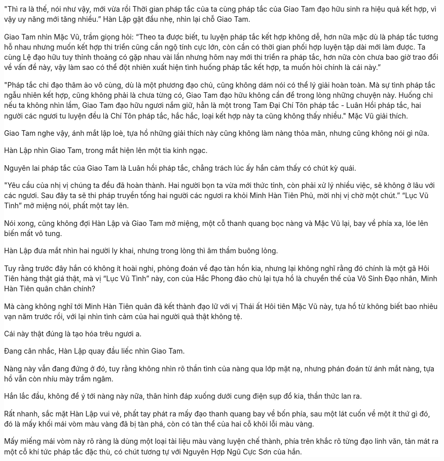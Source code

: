 "Thì ra là thế, nói như vậy, mới vừa rồi Thời gian pháp tắc của ta cùng pháp tắc của Giao Tam đạo hữu sinh ra hiệu quả kết hợp, vì vậy uy năng mới tăng nhiều.” Hàn Lập gật đầu nhẹ, nhìn lại chỗ Giao Tam.

Giao Tam nhìn Mặc Vũ, trầm giọng hỏi: “Theo ta được biết, tu luyện pháp tắc kết hợp không dễ, hơn nữa mặc dù là pháp tắc tương hỗ nhau nhưng muốn kết hợp thi triển cũng cần ngộ tính cực lớn, còn cần có thời gian phối hợp luyện tập dài mới làm được. Ta cùng Lệ đạo hữu tuy thỉnh thoảng có gặp nhau vài lần nhưng hôm nay mới thi triển ra pháp tắc, hơn nữa còn chưa bao giờ trao đổi về vấn đề này, vậy làm sao có thể đột nhiên xuất hiện tình huống pháp tắc kết hợp, ta muốn hỏi chính là cái này.”

"Pháp tắc chi đạo thâm ảo vô cùng, dù là một phương đạo chủ, cũng không dám nói có thể lý giải hoàn toàn. Mà sự tình pháp tắc ngẫu nhiên kết hợp, cũng không phải là chưa từng có, Giao Tam đạo hữu không cần để trong lòng những chuyện này. Huống chi nếu ta không nhìn lầm, Giao Tam đạo hữu ngươi nắm giữ, hẳn là một trong Tam Đại Chí Tôn pháp tắc - Luân Hồi pháp tắc, hai người các ngươi tu luyện đều là Chí Tôn pháp tắc, hắc hắc, loại kết hợp này ta cũng không thấy nhiều." Mặc Vũ giải thích.

Giao Tam nghe vậy, ánh mắt lập loè, tựa hồ những giải thích này cũng không làm nàng thỏa mãn, nhưng cũng không nói gì nữa.

Hàn Lập nhìn Giao Tam, trong mắt hiện lên một tia kinh ngạc.

Nguyên lai pháp tắc của Giao Tam là Luân hồi pháp tắc, chẳng trách lúc ấy hắn cảm thấy có chút kỳ quái.

"Yêu cầu của nhị vị chúng ta đều đã hoàn thành. Hai người bọn ta vừa mới thức tỉnh, còn phải xử lý nhiều việc, sẽ không ở lâu với các ngươi. Sau đây ta sẽ thi pháp truyền tống hai người các ngươi ra khỏi Minh Hàn Tiên Phủ, mời nhị vị chờ một chút.” “Lục Vũ Tình” mở miệng nói, phất một tay lên.

Nói xong, cũng không đợi Hàn Lập và Giao Tam mở miệng, một cỗ thanh quang bọc nàng và Mặc Vũ lại, bay về phía xa, lóe lên biến mất vô tung.

Hàn Lập đưa mắt nhìn hai người ly khai, nhưng trong lòng thì âm thầm buông lỏng.

Tuy rằng trước đây hắn có không ít hoài nghi, phỏng đoán về đạo tàn hồn kia, nhưng lại không nghĩ rằng đó chính là một gã Hôi Tiên hàng thật giá thật, mà vị “Lục Vũ Tình” này, con của Hắc Phong đảo chủ lại tựa hồ là chuyển thế của Vô Sinh Đạo nhân, Minh Hàn Tiên quân chân chính?

Mà càng không nghĩ tới Minh Hàn Tiên quân đã kết thành đạo lữ với vị Thái ất Hôi tiên Mặc Vũ này, tựa hồ từ không biết bao nhiêu vạn năm trước rồi, với lại nhìn tình cảm của hai người quả thật không tệ.

Cái này thật đúng là tạo hóa trêu ngươi a.

Đang cân nhắc, Hàn Lập quay đầu liếc nhìn Giao Tam.

Nàng này vẫn đang đứng ở đó, tuy rằng không nhìn rõ thần tình của nàng qua lớp mặt nạ, nhưng phán đoán từ ánh mắt nàng, tựa hồ vẫn còn nhíu mày trầm ngâm.

Hắn lắc đầu, không để ý tới nàng này nữa, thân hình đáp xuống dưới cung điện sụp đổ kia, thần thức lan ra.

Rất nhanh, sắc mặt Hàn Lập vui vẻ, phất tay phát ra mấy đạo thanh quang bay về bốn phía, sau một lát cuốn về một ít thứ gì đó, đó là mấy khối mái vòm màu vàng đã bị tàn phá, còn có tàn thể của hai cỗ khôi lỗi màu vàng.

Mấy miếng mái vòm này rõ ràng là dùng một loại tài liệu màu vàng luyện chế thành, phía trên khắc rõ từng đạo linh văn, tản mát ra một cỗ khí tức pháp tắc đặc thù, có chút tương tự với Nguyên Hợp Ngũ Cực Sơn của hắn.
